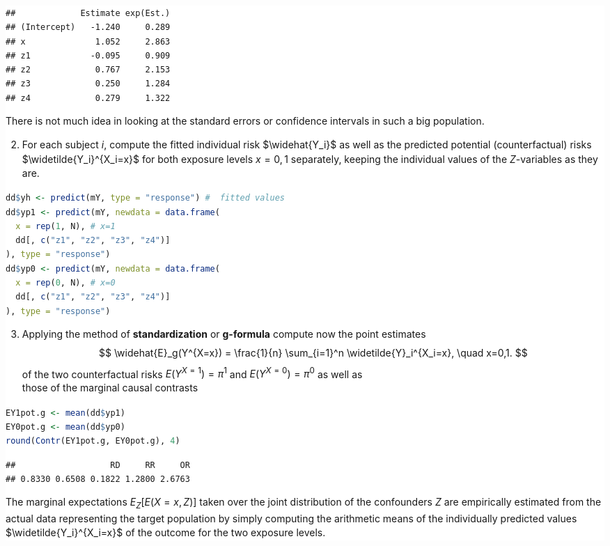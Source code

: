 ```
##             Estimate exp(Est.)
## (Intercept)   -1.240     0.289
## x              1.052     2.863
## z1            -0.095     0.909
## z2             0.767     2.153
## z3             0.250     1.284
## z4             0.279     1.322
```

There is not much idea in looking at the standard errors or
confidence intervals in such a big population.

2.  For each subject $i$, compute the fitted individual risk
    $\widehat{Y_i}$ as well as the predicted potential
    (counterfactual) risks
    $\widetilde{Y_i}^{X_i=x}$ for both exposure levels $x=0,1$
    separately, keeping the individual values of the 
    $Z$-variables as they are.


```r
dd$yh <- predict(mY, type = "response") #  fitted values
dd$yp1 <- predict(mY, newdata = data.frame(
  x = rep(1, N), # x=1
  dd[, c("z1", "z2", "z3", "z4")]
), type = "response")
dd$yp0 <- predict(mY, newdata = data.frame(
  x = rep(0, N), # x=0
  dd[, c("z1", "z2", "z3", "z4")]
), type = "response")
```

3.  Applying the method of **standardization** or 
**g-formula** compute now the
    point estimates 
    $$ \widehat{E}_g(Y^{X=x}) =
     \frac{1}{n} \sum_{i=1}^n \widetilde{Y}_i^{X_i=x}, \quad x=0,1. $$
    of the two counterfactual risks $E(Y^{X=1}) = \pi^1$ and
    $E(Y^{X=0})=\pi^0$ as well as  
    those of the marginal causal contrasts


```r
EY1pot.g <- mean(dd$yp1)
EY0pot.g <- mean(dd$yp0)
round(Contr(EY1pot.g, EY0pot.g), 4)
```

```
##                   RD     RR     OR 
## 0.8330 0.6508 0.1822 1.2800 2.6763
```

The marginal expectations $E_Z[E(X=x, Z)]$ taken over the 
joint distribution of
the confounders $Z$ are empirically estimated from 
the actual data representing the target population by simply
computing the arithmetic means of the individually
predicted values $\widetilde{Y_i}^{X_i=x}$ of the 
outcome for the two exposure levels.

